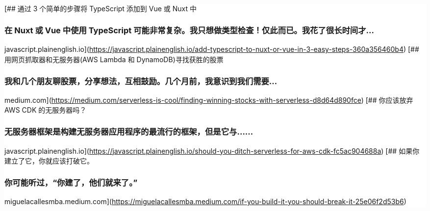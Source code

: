 [](https://javascript.plainenglish.io/add-typescript-to-nuxt-or-vue-in-3-easy-steps-360a356460b4) [## 通过 3 个简单的步骤将 TypeScript 添加到 Vue 或 Nuxt 中

### 在 Nuxt 或 Vue 中使用 TypeScript 可能非常复杂。我只想做类型检查！仅此而已。我花了很长时间才…

javascript.plainenglish.io](https://javascript.plainenglish.io/add-typescript-to-nuxt-or-vue-in-3-easy-steps-360a356460b4) [](https://medium.com/serverless-is-cool/finding-winning-stocks-with-serverless-d8d64d890fce) [## 用网页抓取器和无服务器(AWS Lambda 和 DynamoDB)寻找获胜的股票

### 我和几个朋友聊股票，分享想法，互相鼓励。几个月前，我意识到我们需要…

medium.com](https://medium.com/serverless-is-cool/finding-winning-stocks-with-serverless-d8d64d890fce) [](https://javascript.plainenglish.io/should-you-ditch-serverless-for-aws-cdk-fc5ac904688a) [## 你应该放弃 AWS CDK 的无服务器吗？

### 无服务器框架是构建无服务器应用程序的最流行的框架，但是它与……

javascript.plainenglish.io](https://javascript.plainenglish.io/should-you-ditch-serverless-for-aws-cdk-fc5ac904688a) [](https://miguelacallesmba.medium.com/if-you-build-it-you-should-break-it-25e06f2d53b6) [## 如果你建立了它，你就应该打破它。

### 你可能听过，“你建了，他们就来了。”

miguelacallesmba.medium.com](https://miguelacallesmba.medium.com/if-you-build-it-you-should-break-it-25e06f2d53b6)